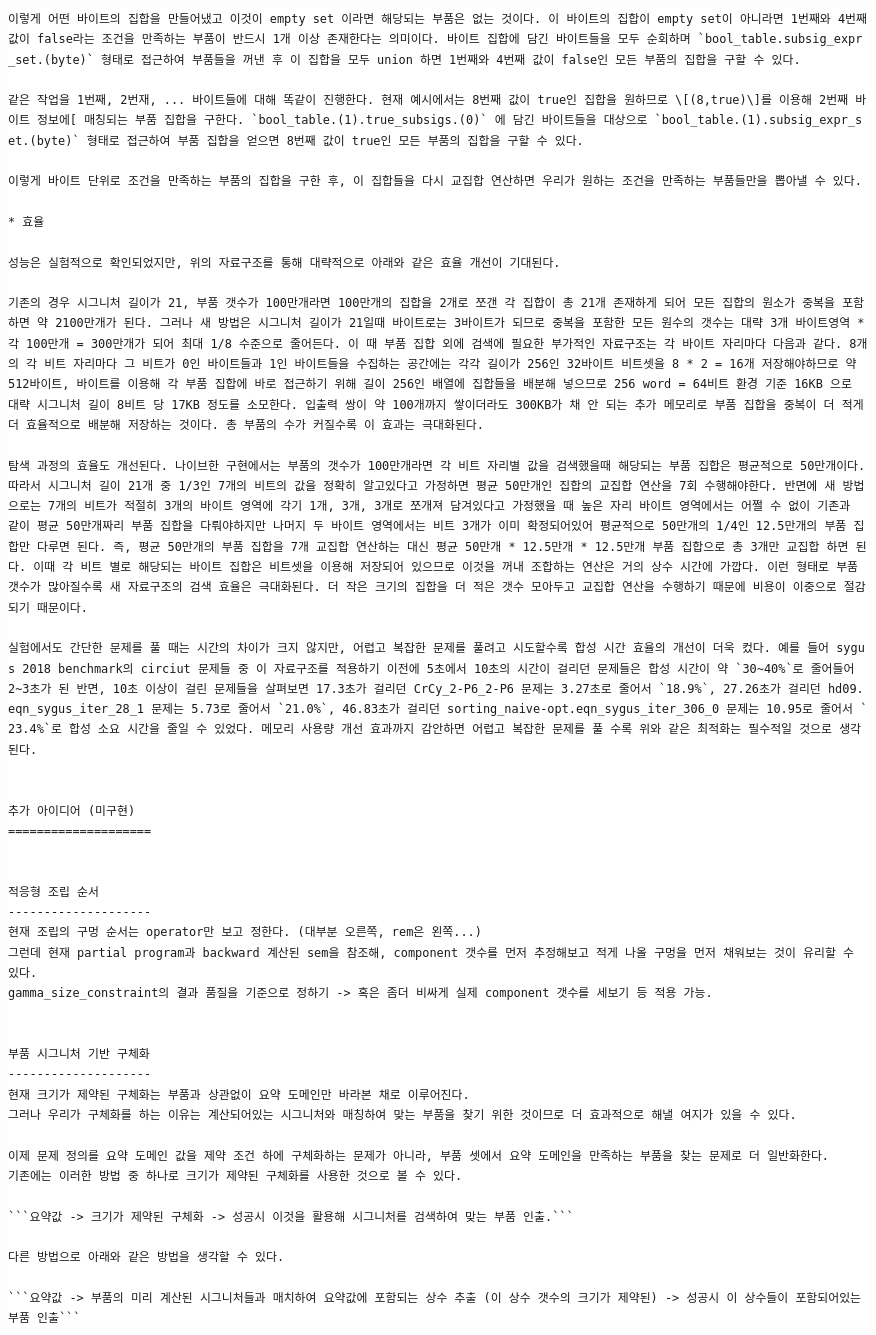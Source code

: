 ```
이렇게 어떤 바이트의 집합을 만들어냈고 이것이 empty set 이라면 해당되는 부품은 없는 것이다. 이 바이트의 집합이 empty set이 아니라면 1번째와 4번째 값이 false라는 조건을 만족하는 부품이 반드시 1개 이상 존재한다는 의미이다. 바이트 집합에 담긴 바이트들을 모두 순회하며 `bool_table.subsig_expr_set.(byte)` 형태로 접근하여 부품들을 꺼낸 후 이 집합을 모두 union 하면 1번째와 4번째 값이 false인 모든 부품의 집합을 구할 수 있다.

같은 작업을 1번째, 2번재, ... 바이트들에 대해 똑같이 진행한다. 현재 예시에서는 8번째 값이 true인 집합을 원하므로 \[(8,true)\]를 이용해 2번째 바이트 정보에[ 매칭되는 부품 집합을 구한다. `bool_table.(1).true_subsigs.(0)` 에 담긴 바이트들을 대상으로 `bool_table.(1).subsig_expr_set.(byte)` 형태로 접근하여 부품 집합을 얻으면 8번째 값이 true인 모든 부품의 집합을 구할 수 있다.

이렇게 바이트 단위로 조건을 만족하는 부품의 집합을 구한 후, 이 집합들을 다시 교집합 연산하면 우리가 원하는 조건을 만족하는 부품들만을 뽑아낼 수 있다.

* 효율

성능은 실험적으로 확인되었지만, 위의 자료구조를 통해 대략적으로 아래와 같은 효율 개선이 기대된다.

기존의 경우 시그니처 길이가 21, 부품 갯수가 100만개라면 100만개의 집합을 2개로 쪼갠 각 집합이 총 21개 존재하게 되어 모든 집합의 원소가 중복을 포함하면 약 2100만개가 된다. 그러나 새 방법은 시그니처 길이가 21일때 바이트로는 3바이트가 되므로 중복을 포함한 모든 원수의 갯수는 대략 3개 바이트영역 * 각 100만개 = 300만개가 되어 최대 1/8 수준으로 줄어든다. 이 때 부품 집합 외에 검색에 필요한 부가적인 자료구조는 각 바이트 자리마다 다음과 같다. 8개의 각 비트 자리마다 그 비트가 0인 바이트들과 1인 바이트들을 수집하는 공간에는 각각 길이가 256인 32바이트 비트셋을 8 * 2 = 16개 저장해야하므로 약 512바이트, 바이트를 이용해 각 부품 집합에 바로 접근하기 위해 길이 256인 배열에 집합들을 배분해 넣으므로 256 word = 64비트 환경 기준 16KB 으로 대략 시그니처 길이 8비트 당 17KB 정도를 소모한다. 입출력 쌍이 약 100개까지 쌓이더라도 300KB가 채 안 되는 추가 메모리로 부품 집합을 중복이 더 적게 더 효율적으로 배분해 저장하는 것이다. 총 부품의 수가 커질수록 이 효과는 극대화된다.

탐색 과정의 효율도 개선된다. 나이브한 구현에서는 부품의 갯수가 100만개라면 각 비트 자리별 값을 검색했을때 해당되는 부품 집합은 평균적으로 50만개이다. 따라서 시그니처 길이 21개 중 1/3인 7개의 비트의 값을 정확히 알고있다고 가정하면 평균 50만개인 집합의 교집합 연산을 7회 수행해야한다. 반면에 새 방법으로는 7개의 비트가 적절히 3개의 바이트 영역에 각기 1개, 3개, 3개로 쪼개져 담겨있다고 가정했을 때 높은 자리 바이트 영역에서는 어쩔 수 없이 기존과 같이 평균 50만개짜리 부품 집합을 다뤄야하지만 나머지 두 바이트 영역에서는 비트 3개가 이미 확정되어있어 평균적으로 50만개의 1/4인 12.5만개의 부품 집합만 다루면 된다. 즉, 평균 50만개의 부품 집합을 7개 교집합 연산하는 대신 평균 50만개 * 12.5만개 * 12.5만개 부품 집합으로 총 3개만 교집합 하면 된다. 이때 각 비트 별로 해당되는 바이트 집합은 비트셋을 이용해 저장되어 있으므로 이것을 꺼내 조합하는 연산은 거의 상수 시간에 가깝다. 이런 형태로 부품 갯수가 많아질수록 새 자료구조의 검색 효율은 극대화된다. 더 작은 크기의 집합을 더 적은 갯수 모아두고 교집합 연산을 수행하기 때문에 비용이 이중으로 절감되기 때문이다.

실험에서도 간단한 문제를 풀 때는 시간의 차이가 크지 않지만, 어렵고 복잡한 문제를 풀려고 시도할수록 합성 시간 효율의 개선이 더욱 컸다. 예를 들어 sygus 2018 benchmark의 circiut 문제들 중 이 자료구조를 적용하기 이전에 5초에서 10초의 시간이 걸리던 문제들은 합성 시간이 약 `30~40%`로 줄어들어 2~3초가 된 반면, 10초 이상이 걸린 문제들을 살펴보면 17.3초가 걸리던 CrCy_2-P6_2-P6 문제는 3.27초로 줄어서 `18.9%`, 27.26초가 걸리던 hd09.eqn_sygus_iter_28_1 문제는 5.73로 줄어서 `21.0%`, 46.83초가 걸리던 sorting_naive-opt.eqn_sygus_iter_306_0 문제는 10.95로 줄어서 `23.4%`로 합성 소요 시간을 줄일 수 있었다. 메모리 사용량 개선 효과까지 감안하면 어렵고 복잡한 문제를 풀 수록 위와 같은 최적화는 필수적일 것으로 생각된다.


추가 아이디어 (미구현)
====================


적응형 조립 순서
--------------------
현재 조립의 구멍 순서는 operator만 보고 정한다. (대부분 오른쪽, rem은 왼쪽...)
그런데 현재 partial program과 backward 계산된 sem을 참조해, component 갯수를 먼저 추정해보고 적게 나올 구멍을 먼저 채워보는 것이 유리할 수 있다.
gamma_size_constraint의 결과 품질을 기준으로 정하기 -> 혹은 좀더 비싸게 실제 component 갯수를 세보기 등 적용 가능.


부품 시그니처 기반 구체화
--------------------
현재 크기가 제약된 구체화는 부품과 상관없이 요약 도메인만 바라본 채로 이루어진다.
그러나 우리가 구체화를 하는 이유는 계산되어있는 시그니처와 매칭하여 맞는 부품을 찾기 위한 것이므로 더 효과적으로 해낼 여지가 있을 수 있다.

이제 문제 정의를 요약 도메인 값을 제약 조건 하에 구체화하는 문제가 아니라, 부품 셋에서 요약 도메인을 만족하는 부품을 찾는 문제로 더 일반화한다.
기존에는 이러한 방법 중 하나로 크기가 제약된 구체화를 사용한 것으로 볼 수 있다.

```요약값 -> 크기가 제약된 구체화 -> 성공시 이것을 활용해 시그니처를 검색하여 맞는 부품 인출.```

다른 방법으로 아래와 같은 방법을 생각할 수 있다.

```요약값 -> 부품의 미리 계산된 시그니처들과 매치하여 요약값에 포함되는 상수 추출 (이 상수 갯수의 크기가 제약된) -> 성공시 이 상수들이 포함되어있는 부품 인출```

```